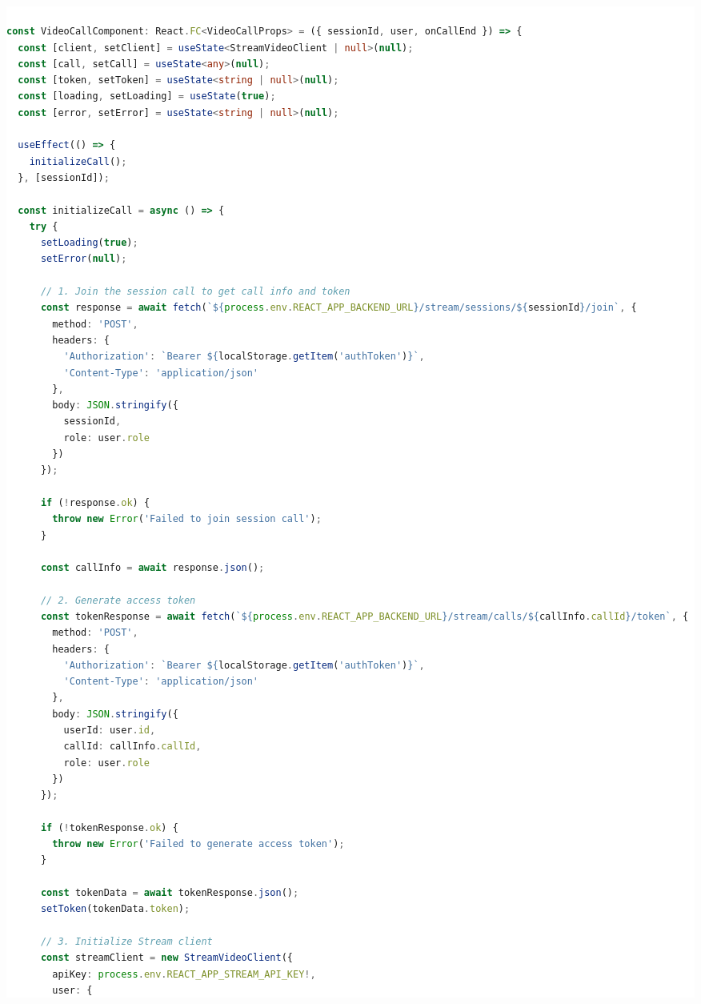 ```typescript

const VideoCallComponent: React.FC<VideoCallProps> = ({ sessionId, user, onCallEnd }) => {
  const [client, setClient] = useState<StreamVideoClient | null>(null);
  const [call, setCall] = useState<any>(null);
  const [token, setToken] = useState<string | null>(null);
  const [loading, setLoading] = useState(true);
  const [error, setError] = useState<string | null>(null);

  useEffect(() => {
    initializeCall();
  }, [sessionId]);

  const initializeCall = async () => {
    try {
      setLoading(true);
      setError(null);

      // 1. Join the session call to get call info and token
      const response = await fetch(`${process.env.REACT_APP_BACKEND_URL}/stream/sessions/${sessionId}/join`, {
        method: 'POST',
        headers: {
          'Authorization': `Bearer ${localStorage.getItem('authToken')}`,
          'Content-Type': 'application/json'
        },
        body: JSON.stringify({
          sessionId,
          role: user.role
        })
      });

      if (!response.ok) {
        throw new Error('Failed to join session call');
      }

      const callInfo = await response.json();

      // 2. Generate access token
      const tokenResponse = await fetch(`${process.env.REACT_APP_BACKEND_URL}/stream/calls/${callInfo.callId}/token`, {
        method: 'POST',
        headers: {
          'Authorization': `Bearer ${localStorage.getItem('authToken')}`,
          'Content-Type': 'application/json'
        },
        body: JSON.stringify({
          userId: user.id,
          callId: callInfo.callId,
          role: user.role
        })
      });

      if (!tokenResponse.ok) {
        throw new Error('Failed to generate access token');
      }

      const tokenData = await tokenResponse.json();
      setToken(tokenData.token);

      // 3. Initialize Stream client
      const streamClient = new StreamVideoClient({
        apiKey: process.env.REACT_APP_STREAM_API_KEY!,
        user: {
```